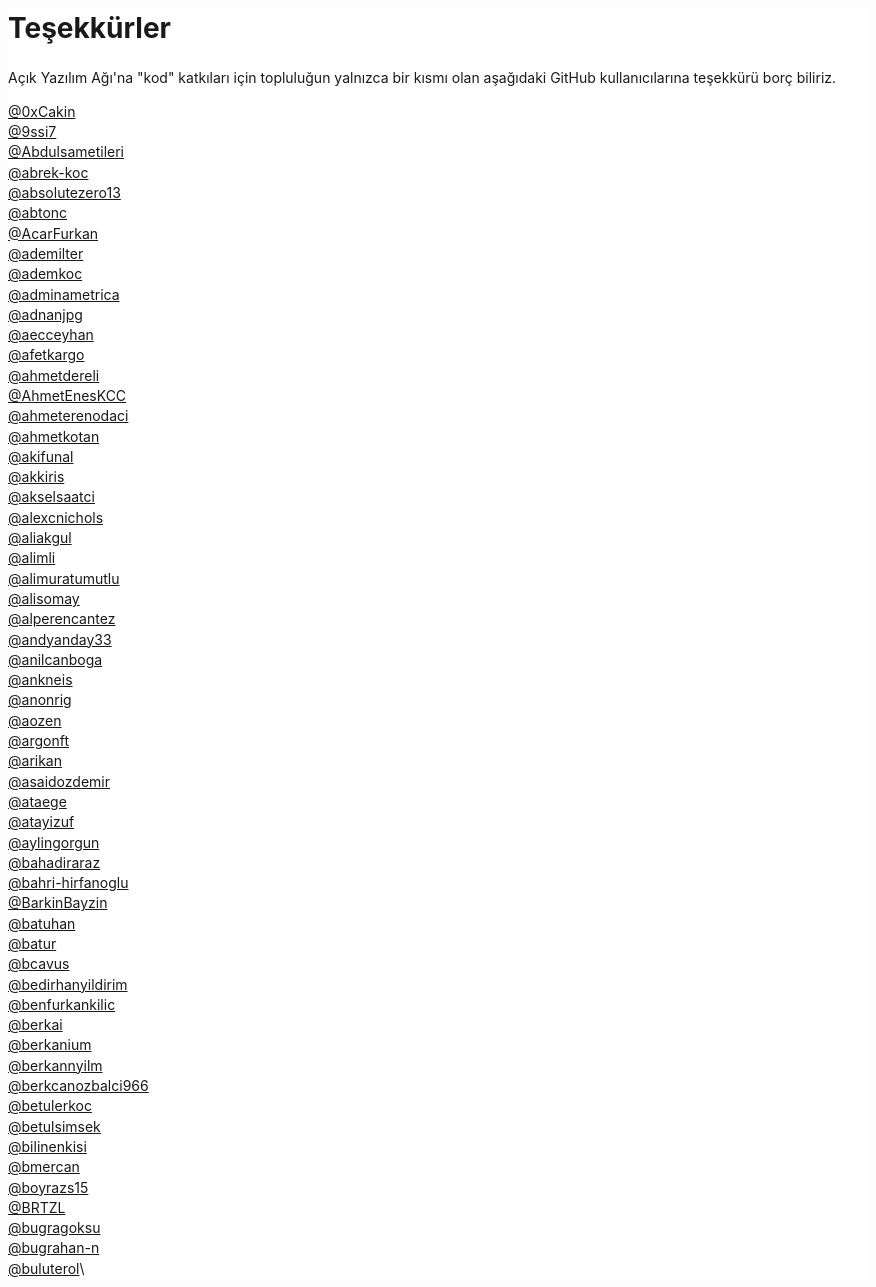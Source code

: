# Teşekkürler

Açık Yazılım Ağı'na "kod" katkıları için topluluğun yalnızca bir kısmı olan aşağıdaki GitHub kullanıcılarına teşekkürü borç biliriz.

[@0xCakin](https://github.com/0xCakin)\
[@9ssi7](https://github.com/9ssi7)\
[@Abdulsametileri](https://github.com/Abdulsametileri)\
[@abrek-koc](https://github.com/abrek-koc)\
[@absolutezero13](https://github.com/absolutezero13)\
[@abtonc](https://github.com/abtonc)\
[@AcarFurkan](https://github.com/AcarFurkan)\
[@ademilter](https://github.com/ademilter)\
[@ademkoc](https://github.com/ademkoc)\
[@adminametrica](https://github.com/adminametrica)\
[@adnanjpg](https://github.com/adnanjpg)\
[@aecceyhan](https://github.com/aecceyhan)\
[@afetkargo](https://github.com/afetkargo)\
[@ahmetdereli](https://github.com/ahmetdereli)\
[@AhmetEnesKCC](https://github.com/AhmetEnesKCC)\
[@ahmeterenodaci](https://github.com/ahmeterenodaci)\
[@ahmetkotan](https://github.com/ahmetkotan)\
[@akifunal](https://github.com/akifunal)\
[@akkiris](https://github.com/akkiris)\
[@akselsaatci](https://github.com/akselsaatci)\
[@alexcnichols](https://github.com/alexcnichols)\
[@aliakgul](https://github.com/aliakgul)\
[@alimli](https://github.com/alimli)\
[@alimuratumutlu](https://github.com/alimuratumutlu)\
[@alisomay](https://github.com/alisomay)\
[@alperencantez](https://github.com/alperencantez)\
[@andyanday33](https://github.com/andyanday33)\
[@anilcanboga](https://github.com/anilcanboga)\
[@ankneis](https://github.com/ankneis)\
[@anonrig](https://github.com/anonrig)\
[@aozen](https://github.com/aozen)\
[@argonft](https://github.com/argonft)\
[@arikan](https://github.com/arikan)\
[@asaidozdemir](https://github.com/asaidozdemir)\
[@ataege](https://github.com/ataege)\
[@atayizuf](https://github.com/atayizuf)\
[@aylingorgun](https://github.com/aylingorgun)\
[@bahadiraraz](https://github.com/bahadiraraz)\
[@bahri-hirfanoglu](https://github.com/bahri-hirfanoglu)\
[@BarkinBayzin](https://github.com/BarkinBayzin)\
[@batuhan](https://github.com/batuhan)\
[@batur](https://github.com/batur)\
[@bcavus](https://github.com/bcavus)\
[@bedirhanyildirim](https://github.com/bedirhanyildirim)\
[@benfurkankilic](https://github.com/benfurkankilic)\
[@berkai](https://github.com/berkai)\
[@berkanium](https://github.com/berkanium)\
[@berkannyilm](https://github.com/berkannyilm)\
[@berkcanozbalci966](https://github.com/berkcanozbalci966)\
[@betulerkoc](https://github.com/betulerkoc)\
[@betulsimsek](https://github.com/betulsimsek)\
[@bilinenkisi](https://github.com/bilinenkisi)\
[@bmercan](https://github.com/bmercan)\
[@boyrazs15](https://github.com/boyrazs15)\
[@BRTZL](https://github.com/BRTZL)\
[@bugragoksu](https://github.com/bugragoksu)\
[@bugrahan-n](https://github.com/bugrahan-n)\
[@buluterol](https://github.com/buluterol)\